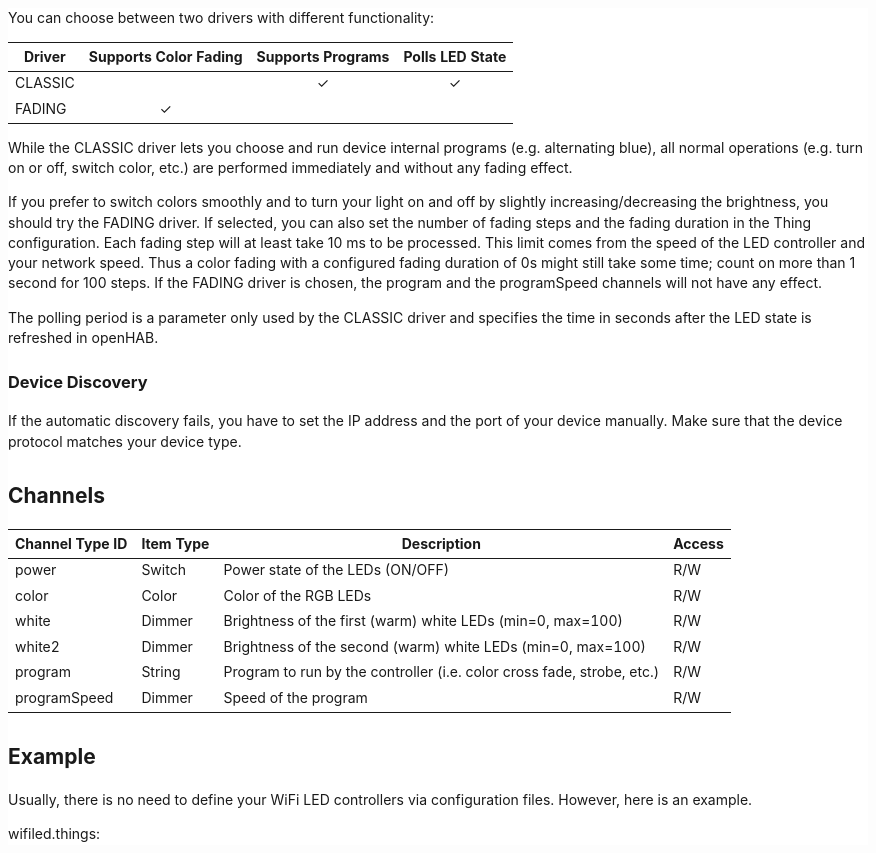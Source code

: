 You can choose between two drivers with different functionality:

| Driver  | Supports Color Fading | Supports Programs | Polls LED State |
|---------|:---------------------:|:-----------------:|:---------------:|
| CLASSIC |                       |         ✓         |        ✓        |
| FADING  |            ✓          |                   |                 |

While the CLASSIC driver lets you choose and run device internal programs (e.g. alternating blue),
all normal operations (e.g. turn on or off, switch color, etc.) are performed immediately and
without any fading effect.

If you prefer to switch colors smoothly and to turn your light on and off by slightly increasing/decreasing the brightness, you should try the FADING driver.
If selected, you can also set the number of fading steps and the fading duration in the Thing configuration.
Each fading step will at least take 10 ms to be processed.
This limit comes from the speed of the LED controller and your network speed.
Thus a color fading with a configured fading duration of 0s might still take some time; count on more than 1 second for 100 steps.
If the FADING driver is chosen, the program and the programSpeed channels will not have any effect.

The polling period is a parameter only used by the CLASSIC driver and specifies the time in seconds after the LED state is refreshed in openHAB.

### Device Discovery

If the automatic discovery fails, you have to set the IP address and the port of your device manually.
Make sure that the device protocol matches your device type.

## Channels

| Channel Type ID | Item Type | Description                                                            | Access |
|-----------------|-----------|------------------------------------------------------------------------|--------|
| power           | Switch    | Power state of the LEDs (ON/OFF)                                       | R/W    |
| color           | Color     | Color of the RGB LEDs                                                  | R/W    |
| white           | Dimmer    | Brightness of the first (warm) white LEDs (min=0, max=100)             | R/W    |
| white2          | Dimmer    | Brightness of the second (warm) white LEDs (min=0, max=100)            | R/W    |
| program         | String    | Program to run by the controller (i.e. color cross fade, strobe, etc.) | R/W    |
| programSpeed    | Dimmer    | Speed of the program                                                   | R/W    |

## Example

Usually, there is no need to define your WiFi LED controllers via configuration files.
However, here is an example.

wifiled.things:
